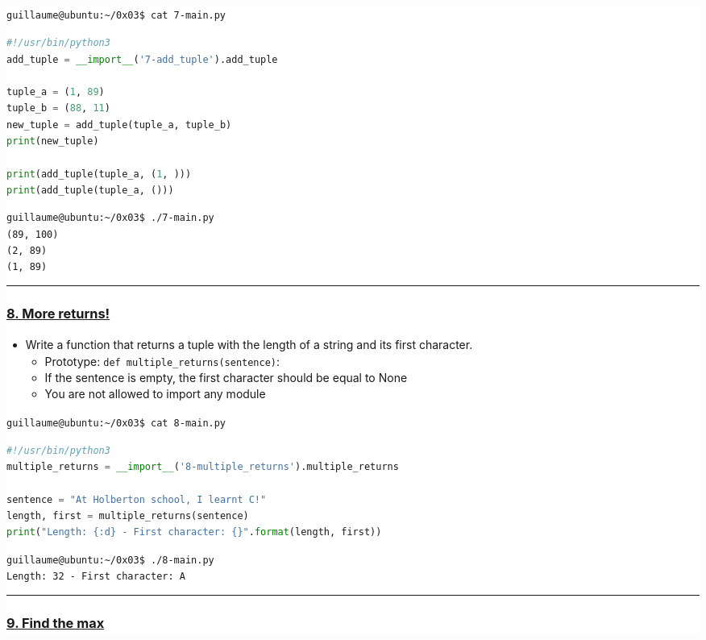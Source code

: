 ```
guillaume@ubuntu:~/0x03$ cat 7-main.py
```

```python
#!/usr/bin/python3
add_tuple = __import__('7-add_tuple').add_tuple

tuple_a = (1, 89)
tuple_b = (88, 11)
new_tuple = add_tuple(tuple_a, tuple_b)
print(new_tuple)

print(add_tuple(tuple_a, (1, )))
print(add_tuple(tuple_a, ()))

```

```
guillaume@ubuntu:~/0x03$ ./7-main.py
(89, 100)
(2, 89)
(1, 89)
```

---

### [8. More returns!](./8-multiple_returns.py)

- Write a function that returns a tuple with the length of a string and its first character.
  - Prototype: `def multiple_returns(sentence)`:
  - If the sentence is empty, the first character should be equal to None
  - You are not allowed to import any module

```
guillaume@ubuntu:~/0x03$ cat 8-main.py
```

```python
#!/usr/bin/python3
multiple_returns = __import__('8-multiple_returns').multiple_returns

sentence = "At Holberton school, I learnt C!"
length, first = multiple_returns(sentence)
print("Length: {:d} - First character: {}".format(length, first))

```

```
guillaume@ubuntu:~/0x03$ ./8-main.py
Length: 32 - First character: A
```

---

### [9. Find the max](./9-max_integer.py)
